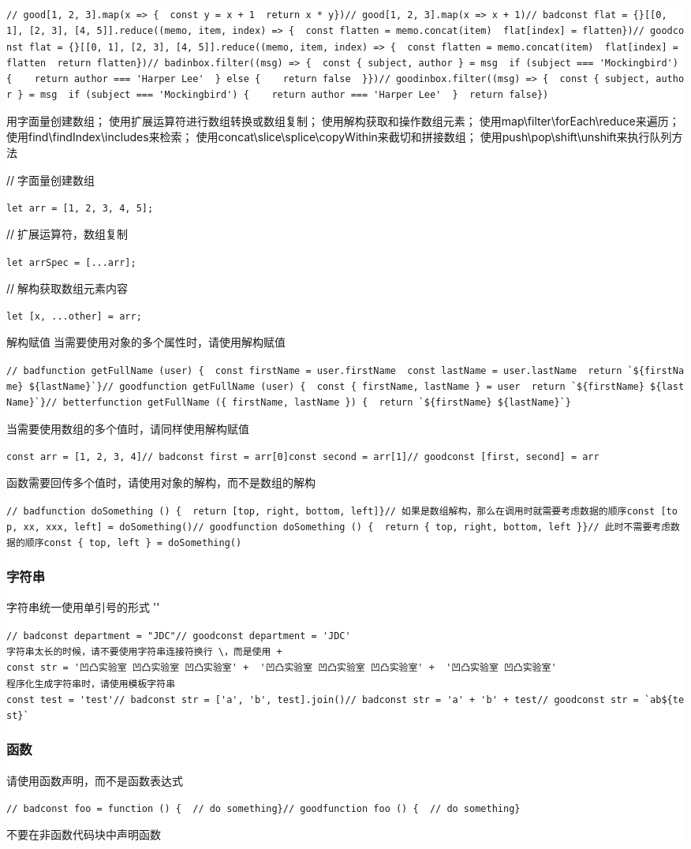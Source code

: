 ```
// good[1, 2, 3].map(x => {  const y = x + 1  return x * y})// good[1, 2, 3].map(x => x + 1)// badconst flat = {}[[0, 1], [2, 3], [4, 5]].reduce((memo, item, index) => {  const flatten = memo.concat(item)  flat[index] = flatten})// goodconst flat = {}[[0, 1], [2, 3], [4, 5]].reduce((memo, item, index) => {  const flatten = memo.concat(item)  flat[index] = flatten  return flatten})// badinbox.filter((msg) => {  const { subject, author } = msg  if (subject === 'Mockingbird') {    return author === 'Harper Lee'  } else {    return false  }})// goodinbox.filter((msg) => {  const { subject, author } = msg  if (subject === 'Mockingbird') {    return author === 'Harper Lee'  }  return false})
```
用字面量创建数组；
使用扩展运算符进行数组转换或数组复制；
使用解构获取和操作数组元素；
 使用map\filter\forEach\reduce来遍历；
使用find\findIndex\includes来检索；
使用concat\slice\splice\copyWithin来截切和拼接数组；
使用push\pop\shift\unshift来执行队列方法

// 字面量创建数组
```
let arr = [1, 2, 3, 4, 5];
```
// 扩展运算符，数组复制
```
let arrSpec = [...arr];
```
// 解构获取数组元素内容
```
let [x, ...other] = arr;
```
解构赋值
当需要使用对象的多个属性时，请使用解构赋值
```
// badfunction getFullName (user) {  const firstName = user.firstName  const lastName = user.lastName  return `${firstName} ${lastName}`}// goodfunction getFullName (user) {  const { firstName, lastName } = user  return `${firstName} ${lastName}`}// betterfunction getFullName ({ firstName, lastName }) {  return `${firstName} ${lastName}`}
```
当需要使用数组的多个值时，请同样使用解构赋值
```
const arr = [1, 2, 3, 4]// badconst first = arr[0]const second = arr[1]// goodconst [first, second] = arr
```
函数需要回传多个值时，请使用对象的解构，而不是数组的解构
```
// badfunction doSomething () {  return [top, right, bottom, left]}// 如果是数组解构，那么在调用时就需要考虑数据的顺序const [top, xx, xxx, left] = doSomething()// goodfunction doSomething () {  return { top, right, bottom, left }}// 此时不需要考虑数据的顺序const { top, left } = doSomething()
```
### 字符串
字符串统一使用单引号的形式 ''
```
// badconst department = "JDC"// goodconst department = 'JDC'
字符串太长的时候，请不要使用字符串连接符换行 \，而是使用 +
const str = '凹凸实验室 凹凸实验室 凹凸实验室' +  '凹凸实验室 凹凸实验室 凹凸实验室' +  '凹凸实验室 凹凸实验室'
程序化生成字符串时，请使用模板字符串
const test = 'test'// badconst str = ['a', 'b', test].join()// badconst str = 'a' + 'b' + test// goodconst str = `ab${test}`
```
### 函数
请使用函数声明，而不是函数表达式
```
// badconst foo = function () {  // do something}// goodfunction foo () {  // do something}
```
不要在非函数代码块中声明函数
```
```